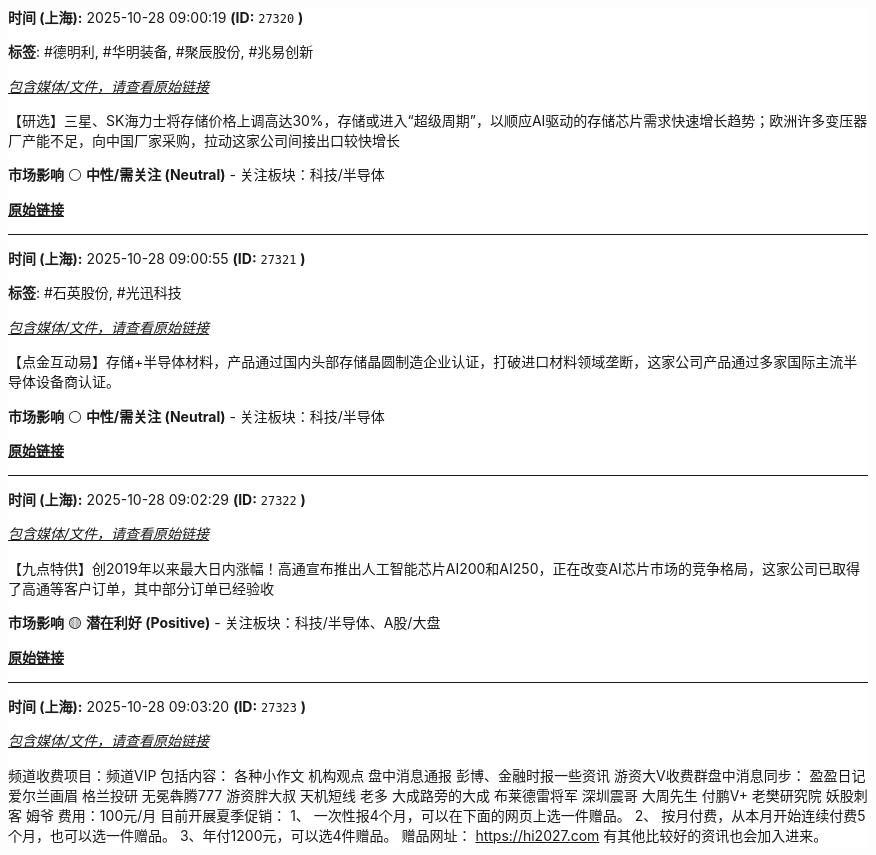 **时间 (上海):** 2025-10-28 09:00:19 **(ID:** `27320` **)**

**标签**: #德明利, #华明装备, #聚辰股份, #兆易创新

*[包含媒体/文件，请查看原始链接](https://t.me/s/clsvip)*

【研选】三星、SK海力士将存储价格上调高达30%，存储或进入“超级周期”，以顺应AI驱动的存储芯片需求快速增长趋势；欧洲许多变压器厂产能不足，向中国厂家采购，拉动这家公司间接出口较快增长

**市场影响** ⚪ **中性/需关注 (Neutral)** - 关注板块：科技/半导体

**[原始链接](https://t.me/clsvip/27320)**

---
**时间 (上海):** 2025-10-28 09:00:55 **(ID:** `27321` **)**

**标签**: #石英股份, #光迅科技

*[包含媒体/文件，请查看原始链接](https://t.me/s/clsvip)*

【点金互动易】存储+半导体材料，产品通过国内头部存储晶圆制造企业认证，打破进口材料领域垄断，这家公司产品通过多家国际主流半导体设备商认证。

**市场影响** ⚪ **中性/需关注 (Neutral)** - 关注板块：科技/半导体

**[原始链接](https://t.me/clsvip/27321)**

---
**时间 (上海):** 2025-10-28 09:02:29 **(ID:** `27322` **)**

*[包含媒体/文件，请查看原始链接](https://t.me/s/clsvip)*

【九点特供】创2019年以来最大日内涨幅！高通宣布推出人工智能芯片AI200和AI250，正在改变AI芯片市场的竞争格局，这家公司已取得了高通等客户订单，其中部分订单已经验收

**市场影响** 🟡 **潜在利好 (Positive)** - 关注板块：科技/半导体、A股/大盘

**[原始链接](https://t.me/clsvip/27322)**

---
**时间 (上海):** 2025-10-28 09:03:20 **(ID:** `27323` **)**

*[包含媒体/文件，请查看原始链接](https://t.me/s/clsvip)*

频道收费项目：频道VIP
包括内容：
各种小作文
机构观点
盘中消息通报
彭博、金融时报一些资讯
游资大V收费群盘中消息同步：
盈盈日记
爱尔兰画眉
格兰投研
无冕犇腾777
游资胖大叔
天机短线
老多
大成路旁的大成
布莱德雷将军
深圳震哥
大周先生
付鹏V+
老樊研究院
妖股刺客
姆爷
费用：100元/月
目前开展夏季促销：
1、 一次性报4个月，可以在下面的网页上选一件赠品。
2、 按月付费，从本月开始连续付费5个月，也可以选一件赠品。
3、年付1200元，可以选4件赠品。
赠品网址：
https://hi2027.com
有其他比较好的资讯也会加入进来。